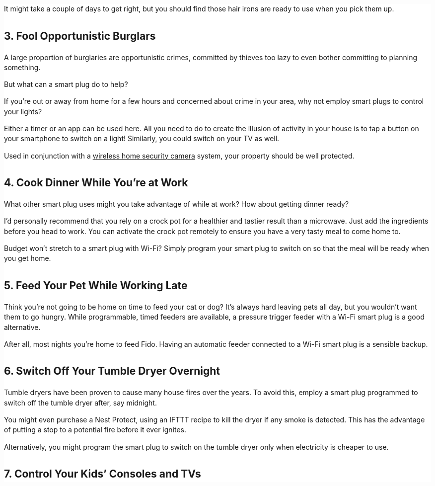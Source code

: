 It might take a couple of days to get right, but you should find those hair irons are ready to use when you pick them up.

3\. Fool Opportunistic Burglars
-------------------------------

A large proportion of burglaries are opportunistic crimes, committed by thieves too lazy to even bother committing to planning something.

But what can a smart plug do to help?

If you’re out or away from home for a few hours and concerned about crime in your area, why not employ smart plugs to control your lights?

Either a timer or an app can be used here. All you need to do to create the illusion of activity in your house is to tap a button on your smartphone to switch on a light! Similarly, you could switch on your TV as well.

Used in conjunction with a [wireless home security camera](//www.makeuseof.com/tag/wireless-security-cameras-home/) system, your property should be well protected.

4\. Cook Dinner While You’re at Work
------------------------------------

What other smart plug uses might you take advantage of while at work? How about getting dinner ready?

I’d personally recommend that you rely on a crock pot for a healthier and tastier result than a microwave. Just add the ingredients before you head to work. You can activate the crock pot remotely to ensure you have a very tasty meal to come home to.

Budget won’t stretch to a smart plug with Wi-Fi? Simply program your smart plug to switch on so that the meal will be ready when you get home.

5\. Feed Your Pet While Working Late
------------------------------------

Think you’re not going to be home on time to feed your cat or dog? It’s always hard leaving pets all day, but you wouldn’t want them to go hungry. While programmable, timed feeders are available, a pressure trigger feeder with a Wi-Fi smart plug is a good alternative.

After all, most nights you’re home to feed Fido. Having an automatic feeder connected to a Wi-Fi smart plug is a sensible backup.

6\. Switch Off Your Tumble Dryer Overnight
------------------------------------------

Tumble dryers have been proven to cause many house fires over the years. To avoid this, employ a smart plug programmed to switch off the tumble dryer after, say midnight.

You might even purchase a Nest Protect, using an IFTTT recipe to kill the dryer if any smoke is detected. This has the advantage of putting a stop to a potential fire before it ever ignites.

Alternatively, you might program the smart plug to switch on the tumble dryer only when electricity is cheaper to use.

7\. Control Your Kids’ Consoles and TVs
---------------------------------------
